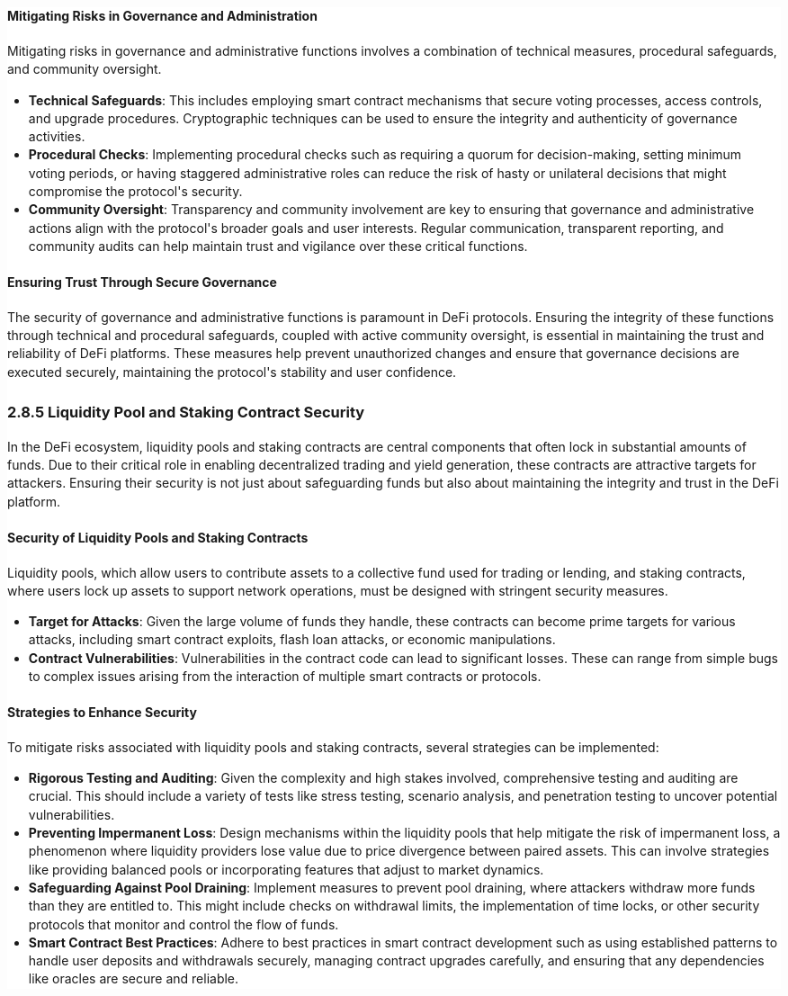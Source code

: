 #### Mitigating Risks in Governance and Administration

Mitigating risks in governance and administrative functions involves a combination of technical measures, procedural safeguards, and community oversight.

* **Technical Safeguards**: This includes employing smart contract mechanisms that secure voting processes, access controls, and upgrade procedures. Cryptographic techniques can be used to ensure the integrity and authenticity of governance activities.
* **Procedural Checks**: Implementing procedural checks such as requiring a quorum for decision-making, setting minimum voting periods, or having staggered administrative roles can reduce the risk of hasty or unilateral decisions that might compromise the protocol's security.
* **Community Oversight**: Transparency and community involvement are key to ensuring that governance and administrative actions align with the protocol's broader goals and user interests. Regular communication, transparent reporting, and community audits can help maintain trust and vigilance over these critical functions.

#### Ensuring Trust Through Secure Governance

The security of governance and administrative functions is paramount in DeFi protocols. Ensuring the integrity of these functions through technical and procedural safeguards, coupled with active community oversight, is essential in maintaining the trust and reliability of DeFi platforms. These measures help prevent unauthorized changes and ensure that governance decisions are executed securely, maintaining the protocol's stability and user confidence.

### 2.8.5 Liquidity Pool and Staking Contract Security

In the DeFi ecosystem, liquidity pools and staking contracts are central components that often lock in substantial amounts of funds. Due to their critical role in enabling decentralized trading and yield generation, these contracts are attractive targets for attackers. Ensuring their security is not just about safeguarding funds but also about maintaining the integrity and trust in the DeFi platform.

#### Security of Liquidity Pools and Staking Contracts

Liquidity pools, which allow users to contribute assets to a collective fund used for trading or lending, and staking contracts, where users lock up assets to support network operations, must be designed with stringent security measures.

* **Target for Attacks**: Given the large volume of funds they handle, these contracts can become prime targets for various attacks, including smart contract exploits, flash loan attacks, or economic manipulations.
* **Contract Vulnerabilities**: Vulnerabilities in the contract code can lead to significant losses. These can range from simple bugs to complex issues arising from the interaction of multiple smart contracts or protocols.

#### Strategies to Enhance Security

To mitigate risks associated with liquidity pools and staking contracts, several strategies can be implemented:

* **Rigorous Testing and Auditing**: Given the complexity and high stakes involved, comprehensive testing and auditing are crucial. This should include a variety of tests like stress testing, scenario analysis, and penetration testing to uncover potential vulnerabilities.
* **Preventing Impermanent Loss**: Design mechanisms within the liquidity pools that help mitigate the risk of impermanent loss, a phenomenon where liquidity providers lose value due to price divergence between paired assets. This can involve strategies like providing balanced pools or incorporating features that adjust to market dynamics.
* **Safeguarding Against Pool Draining**: Implement measures to prevent pool draining, where attackers withdraw more funds than they are entitled to. This might include checks on withdrawal limits, the implementation of time locks, or other security protocols that monitor and control the flow of funds.
* **Smart Contract Best Practices**: Adhere to best practices in smart contract development such as using established patterns to handle user deposits and withdrawals securely, managing contract upgrades carefully, and ensuring that any dependencies like oracles are secure and reliable.
